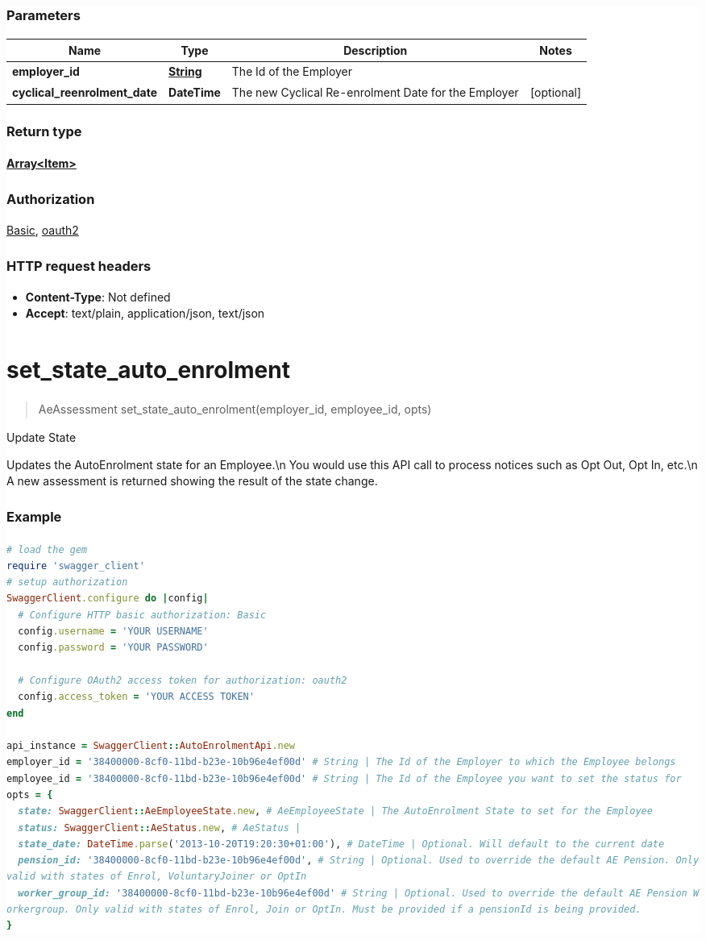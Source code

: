 ### Parameters

Name | Type | Description  | Notes
------------- | ------------- | ------------- | -------------
 **employer_id** | [**String**](.md)| The Id of the Employer | 
 **cyclical_reenrolment_date** | **DateTime**| The new Cyclical Re-enrolment Date for the  Employer | [optional] 

### Return type

[**Array&lt;Item&gt;**](Item.md)

### Authorization

[Basic](../README.md#Basic), [oauth2](../README.md#oauth2)

### HTTP request headers

 - **Content-Type**: Not defined
 - **Accept**: text/plain, application/json, text/json



# **set_state_auto_enrolment**
> AeAssessment set_state_auto_enrolment(employer_id, employee_id, opts)

Update State

Updates the AutoEnrolment state for an Employee.\\n   You would use this API call to process notices such as Opt Out, Opt In, etc.\\n  A new assessment is returned showing the result of the state change.

### Example
```ruby
# load the gem
require 'swagger_client'
# setup authorization
SwaggerClient.configure do |config|
  # Configure HTTP basic authorization: Basic
  config.username = 'YOUR USERNAME'
  config.password = 'YOUR PASSWORD'

  # Configure OAuth2 access token for authorization: oauth2
  config.access_token = 'YOUR ACCESS TOKEN'
end

api_instance = SwaggerClient::AutoEnrolmentApi.new
employer_id = '38400000-8cf0-11bd-b23e-10b96e4ef00d' # String | The Id of the Employer to which the Employee belongs
employee_id = '38400000-8cf0-11bd-b23e-10b96e4ef00d' # String | The Id of the Employee you want to set the status for
opts = { 
  state: SwaggerClient::AeEmployeeState.new, # AeEmployeeState | The AutoEnrolment State to set for the Employee
  status: SwaggerClient::AeStatus.new, # AeStatus | 
  state_date: DateTime.parse('2013-10-20T19:20:30+01:00'), # DateTime | Optional. Will default to the current date
  pension_id: '38400000-8cf0-11bd-b23e-10b96e4ef00d', # String | Optional. Used to override the default AE Pension. Only valid with states of Enrol, VoluntaryJoiner or OptIn
  worker_group_id: '38400000-8cf0-11bd-b23e-10b96e4ef00d' # String | Optional. Used to override the default AE Pension Workergroup. Only valid with states of Enrol, Join or OptIn. Must be provided if a pensionId is being provided.
}

```